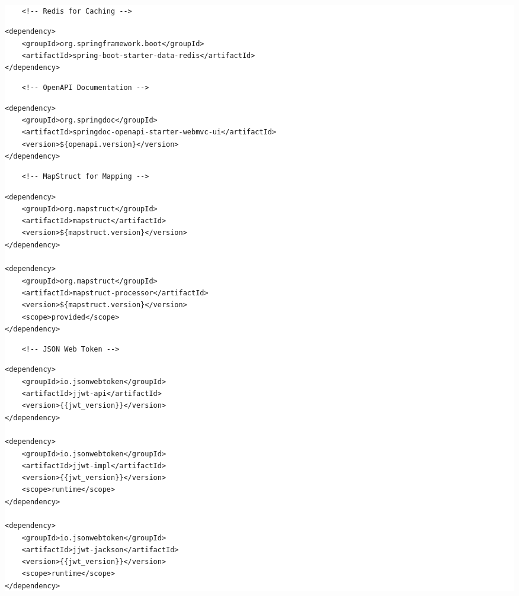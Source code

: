 ```text
    <!-- Redis for Caching -->
```

    <dependency>
        <groupId>org.springframework.boot</groupId>
        <artifactId>spring-boot-starter-data-redis</artifactId>
    </dependency>

```text
    <!-- OpenAPI Documentation -->
```

    <dependency>
        <groupId>org.springdoc</groupId>
        <artifactId>springdoc-openapi-starter-webmvc-ui</artifactId>
        <version>${openapi.version}</version>
    </dependency>

```text
    <!-- MapStruct for Mapping -->
```

    <dependency>
        <groupId>org.mapstruct</groupId>
        <artifactId>mapstruct</artifactId>
        <version>${mapstruct.version}</version>
    </dependency>

    <dependency>
        <groupId>org.mapstruct</groupId>
        <artifactId>mapstruct-processor</artifactId>
        <version>${mapstruct.version}</version>
        <scope>provided</scope>
    </dependency>

```text
    <!-- JSON Web Token -->
```

    <dependency>
        <groupId>io.jsonwebtoken</groupId>
        <artifactId>jjwt-api</artifactId>
        <version>{{jwt_version}}</version>
    </dependency>

    <dependency>
        <groupId>io.jsonwebtoken</groupId>
        <artifactId>jjwt-impl</artifactId>
        <version>{{jwt_version}}</version>
        <scope>runtime</scope>
    </dependency>

    <dependency>
        <groupId>io.jsonwebtoken</groupId>
        <artifactId>jjwt-jackson</artifactId>
        <version>{{jwt_version}}</version>
        <scope>runtime</scope>
    </dependency>
